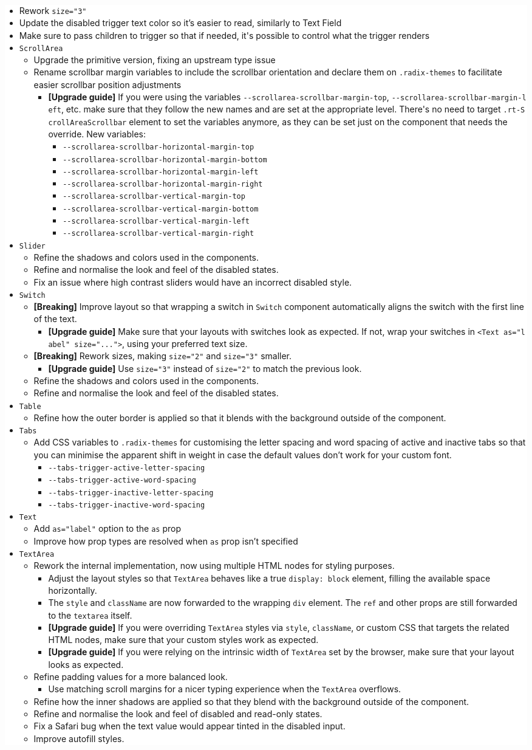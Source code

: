   - Rework `size="3"`
  - Update the disabled trigger text color so it’s easier to read, similarly to Text Field
  - Make sure to pass children to trigger so that if needed, it's possible to control what the trigger renders
- `ScrollArea`
  - Upgrade the primitive version, fixing an upstream type issue
  - Rename scrollbar margin variables to include the scrollbar orientation and declare them on `.radix-themes` to facilitate easier scrollbar position adjustments
    - **[Upgrade guide]** If you were using the variables `--scrollarea-scrollbar-margin-top`, `--scrollarea-scrollbar-margin-left`, etc. make sure that they follow the new names and are set at the appropriate level. There's no need to target `.rt-ScrollAreaScrollbar` element to set the variables anymore, as they can be set just on the component that needs the override. New variables:
      - `--scrollarea-scrollbar-horizontal-margin-top`
      - `--scrollarea-scrollbar-horizontal-margin-bottom`
      - `--scrollarea-scrollbar-horizontal-margin-left`
      - `--scrollarea-scrollbar-horizontal-margin-right`
      - `--scrollarea-scrollbar-vertical-margin-top`
      - `--scrollarea-scrollbar-vertical-margin-bottom`
      - `--scrollarea-scrollbar-vertical-margin-left`
      - `--scrollarea-scrollbar-vertical-margin-right`
- `Slider`
  - Refine the shadows and colors used in the components.
  - Refine and normalise the look and feel of the disabled states.
  - Fix an issue where high contrast sliders would have an incorrect disabled style.
- `Switch`
  - **[Breaking]** Improve layout so that wrapping a switch in `Switch` component automatically aligns the switch with the first line of the text.
    - **[Upgrade guide]** Make sure that your layouts with switches look as expected. If not, wrap your switches in `<Text as="label" size="...">`, using your preferred text size.
  - **[Breaking]** Rework sizes, making `size="2"` and `size="3"` smaller.
    - **[Upgrade guide]** Use `size="3"` instead of `size="2"` to match the previous look.
  - Refine the shadows and colors used in the components.
  - Refine and normalise the look and feel of the disabled states.
- `Table`
  - Refine how the outer border is applied so that it blends with the background outside of the component.
- `Tabs`
  - Add CSS variables to `.radix-themes` for customising the letter spacing and word spacing of active and inactive tabs so that you can minimise the apparent shift in weight in case the default values don’t work for your custom font.
    - `--tabs-trigger-active-letter-spacing`
    - `--tabs-trigger-active-word-spacing`
    - `--tabs-trigger-inactive-letter-spacing`
    - `--tabs-trigger-inactive-word-spacing`
- `Text`
  - Add `as="label"` option to the `as` prop
  - Improve how prop types are resolved when `as` prop isn’t specified
- `TextArea`
  - Rework the internal implementation, now using multiple HTML nodes for styling purposes.
    - Adjust the layout styles so that `TextArea` behaves like a true `display: block` element, filling the available space horizontally.
    - The `style` and `className` are now forwarded to the wrapping `div` element. The `ref` and other props are still forwarded to the `textarea` itself.
    - **[Upgrade guide]** If you were overriding `TextArea` styles via `style`, `className`, or custom CSS that targets the related HTML nodes, make sure that your custom styles work as expected.
    - **[Upgrade guide]** If you were relying on the intrinsic width of `TextArea` set by the browser, make sure that your layout looks as expected.
  - Refine padding values for a more balanced look.
    - Use matching scroll margins for a nicer typing experience when the `TextArea` overflows.
  - Refine how the inner shadows are applied so that they blend with the background outside of the component.
  - Refine and normalise the look and feel of disabled and read-only states.
  - Fix a Safari bug when the text value would appear tinted in the disabled input.
  - Improve autofill styles.
